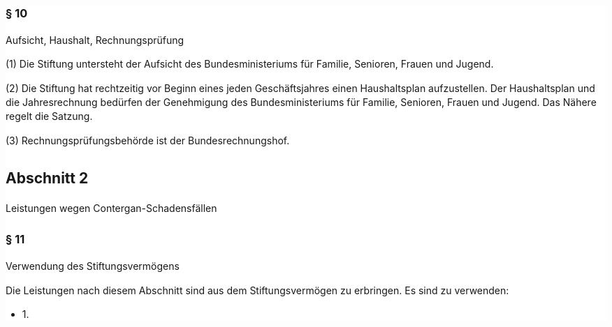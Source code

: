 ### § 10  
Aufsicht, Haushalt, Rechnungsprüfung

<div>

<div class="jnhtml">

<div>

<div class="jurAbsatz">

(1) Die Stiftung untersteht der Aufsicht des Bundesministeriums für
Familie, Senioren, Frauen und Jugend.

</div>

<div class="jurAbsatz">

(2) Die Stiftung hat rechtzeitig vor Beginn eines jeden Geschäftsjahres
einen Haushaltsplan aufzustellen. Der Haushaltsplan und die
Jahresrechnung bedürfen der Genehmigung des Bundesministeriums für
Familie, Senioren, Frauen und Jugend. Das Nähere regelt die Satzung.

</div>

<div class="jurAbsatz">

(3) Rechnungsprüfungsbehörde ist der Bundesrechnungshof.

</div>

</div>

</div>

</div>

<span id="BJNR296700005BJNG000201310.html"></span>

## Abschnitt 2  
Leistungen wegen Contergan-Schadensfällen

<span id="BJNR296700005BJNE001205125.html"></span>

### § 11  
Verwendung des Stiftungsvermögens

<div>

<div class="jnhtml">

<div>

<div class="jurAbsatz">

Die Leistungen nach diesem Abschnitt sind aus dem Stiftungsvermögen zu
erbringen. Es sind zu verwenden:

  - 1\.
    